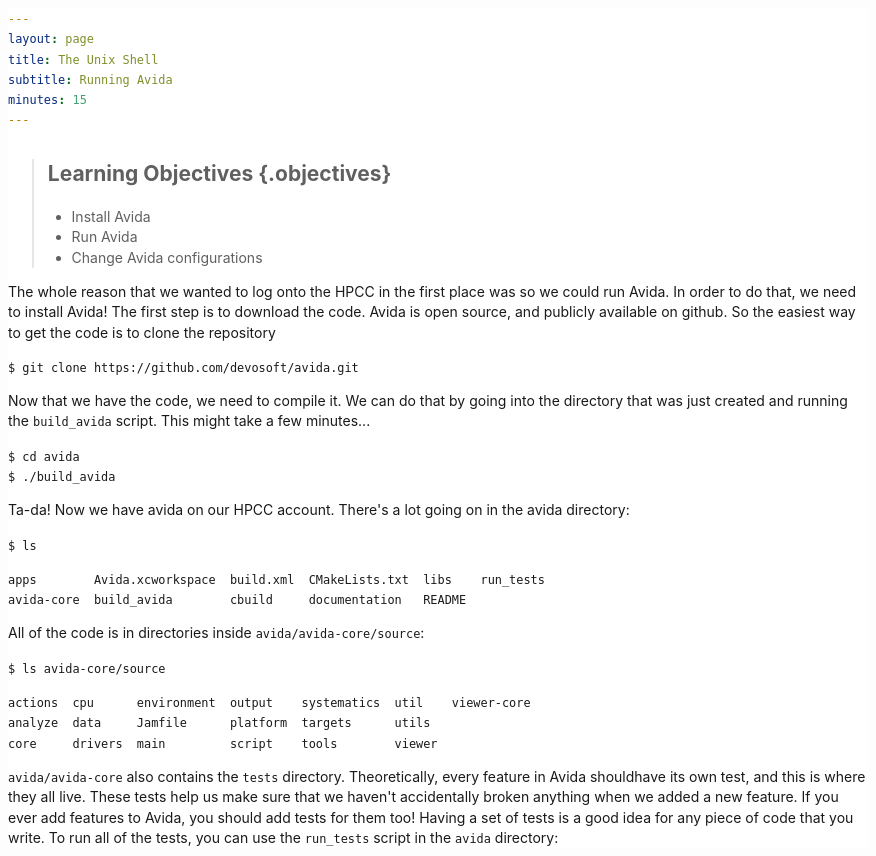 ```yaml
---
layout: page
title: The Unix Shell
subtitle: Running Avida
minutes: 15
---
```

> ## Learning Objectives {.objectives}
>
> *   Install Avida
> *   Run Avida
> *   Change Avida configurations


The whole reason that we wanted to log onto the HPCC in the
first place was so we could run Avida. In order to do that,
we need to install Avida! The first step is to download the code.
Avida is open source, and publicly available on github. So
the easiest way to get the code is to clone the repository

~~~ {.bash}
$ git clone https://github.com/devosoft/avida.git
~~~

Now that we have the code, we need to compile it. We can
do that by going into the directory that was just created
and running the `build_avida` script. This might take a
few minutes...

~~~ {.bash}
$ cd avida
$ ./build_avida
~~~

Ta-da! Now we have avida on our HPCC account. There's a lot
going on in the avida directory:

~~~ {.bash}
$ ls
~~~
~~~ {.output}
apps        Avida.xcworkspace  build.xml  CMakeLists.txt  libs    run_tests
avida-core  build_avida        cbuild     documentation   README
~~~

All of the code is in directories inside `avida/avida-core/source`:

~~~ {.bash}
$ ls avida-core/source
~~~
~~~ {.output}
actions  cpu      environment  output    systematics  util    viewer-core
analyze  data     Jamfile      platform  targets      utils
core     drivers  main         script    tools        viewer
~~~

`avida/avida-core` also contains the `tests` directory. Theoretically, 
every feature in Avida shouldhave its own test, and this is where 
they all live. These tests help us make sure that we haven't accidentally 
broken anything when we added a new feature. If you ever add features to 
Avida, you should add tests for them too! Having a set of tests is a good 
idea for any piece of code that you write. To run all of the tests, you
can use the `run_tests` script in the `avida` directory:
